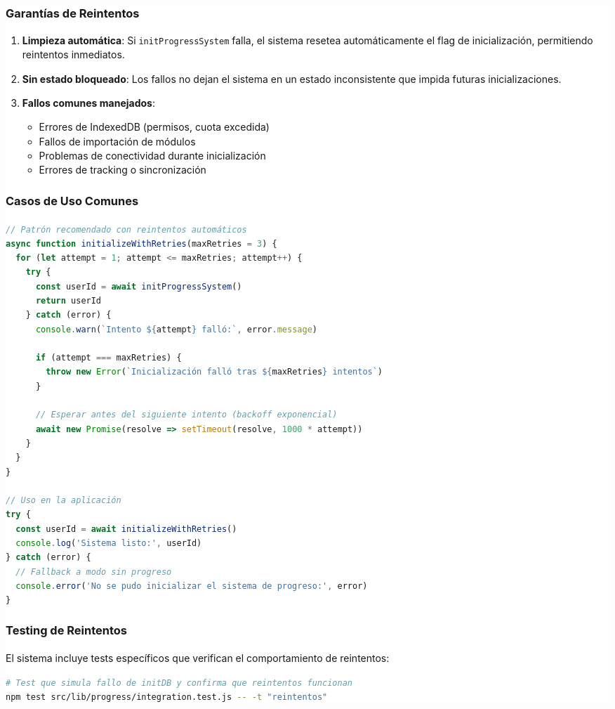 ### Garantías de Reintentos

1. **Limpieza automática**: Si `initProgressSystem` falla, el sistema resetea automáticamente el flag de inicialización, permitiendo reintentos inmediatos.

2. **Sin estado bloqueado**: Los fallos no dejan el sistema en un estado inconsistente que impida futuras inicializaciones.

3. **Fallos comunes manejados**:
   - Errores de IndexedDB (permisos, cuota excedida)
   - Fallos de importación de módulos
   - Problemas de conectividad durante inicialización
   - Errores de tracking o sincronización

### Casos de Uso Comunes

```javascript
// Patrón recomendado con reintentos automáticos
async function initializeWithRetries(maxRetries = 3) {
  for (let attempt = 1; attempt <= maxRetries; attempt++) {
    try {
      const userId = await initProgressSystem()
      return userId
    } catch (error) {
      console.warn(`Intento ${attempt} falló:`, error.message)

      if (attempt === maxRetries) {
        throw new Error(`Inicialización falló tras ${maxRetries} intentos`)
      }

      // Esperar antes del siguiente intento (backoff exponencial)
      await new Promise(resolve => setTimeout(resolve, 1000 * attempt))
    }
  }
}

// Uso en la aplicación
try {
  const userId = await initializeWithRetries()
  console.log('Sistema listo:', userId)
} catch (error) {
  // Fallback a modo sin progreso
  console.error('No se pudo inicializar el sistema de progreso:', error)
}
```

### Testing de Reintentos

El sistema incluye tests específicos que verifican el comportamiento de reintentos:

```bash
# Test que simula fallo de initDB y confirma que reintentos funcionan
npm test src/lib/progress/integration.test.js -- -t "reintentos"
```
